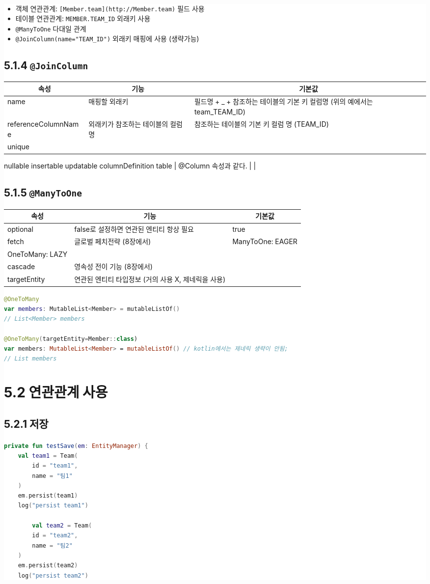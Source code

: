 - 객체 연관관계: `[Member.team](http://Member.team)` 필드 사용
- 테이블 연관관계: `MEMBER.TEAM_ID` 외래키 사용
- `@ManyToOne` 다대일 관계
- `@JoinColumn(name="TEAM_ID")` 외래키 매핑에 사용 (생략가능)

## 5.1.4 `@JoinColumn`

| 속성 | 기능 | 기본값 |
| --- | --- | --- |
| name | 매핑할 외래키 | 필드명 + _ + 참조하는 테이블의 기본 키 컬럼명 (위의 예에서는 team_TEAM_ID) |
| referenceColumnName | 외래키가 참조하는 테이블의 컬럼명 | 참조하는 테이블의 기본 키 컬럼 명 (TEAM_ID) |
| unique
nullable
insertable
updatable
columnDefinition
table | @Column 속성과 같다. |  |

## 5.1.5 `@ManyToOne`

| 속성 | 기능 | 기본값 |
| --- | --- | --- |
| optional | false로 설정하면 연관된 엔티티 항상 필요 | true |
| fetch | 글로벌 페치전략 (8장에서) | ManyToOne: EAGER
OneToMany: LAZY |
| cascade | 영속성 전이 기능 (8장에서) |  |
| targetEntity | 연관된 엔티티 타입정보 (거의 사용 X, 제네릭을 사용) |  |

```kotlin
@OneToMany
var members: MutableList<Member> = mutableListOf()
// List<Member> members

@OneToMany(targetEntity=Member::class)
var members: MutableList<Member> = mutableListOf() // kotlin에서는 제네릭 생략이 안됨;
// List members
```

# 5.2 연관관계 사용

## 5.2.1 저장

```kotlin
private fun testSave(em: EntityManager) {
    val team1 = Team(
        id = "team1",
        name = "팀1"
    )
    em.persist(team1)
    log("persist team1")

		val team2 = Team(
        id = "team2",
        name = "팀2"
    )
    em.persist(team2)
    log("persist team2")

```